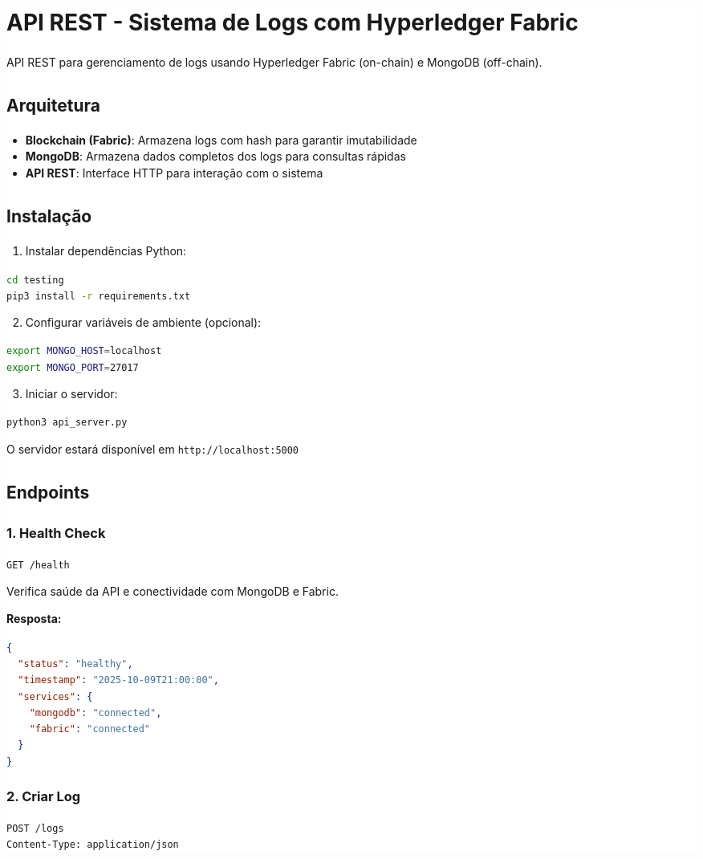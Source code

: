 # API REST - Sistema de Logs com Hyperledger Fabric

API REST para gerenciamento de logs usando Hyperledger Fabric (on-chain) e MongoDB (off-chain).

## Arquitetura

- **Blockchain (Fabric)**: Armazena logs com hash para garantir imutabilidade
- **MongoDB**: Armazena dados completos dos logs para consultas rápidas
- **API REST**: Interface HTTP para interação com o sistema

## Instalação

1. Instalar dependências Python:
```bash
cd testing
pip3 install -r requirements.txt
```

2. Configurar variáveis de ambiente (opcional):
```bash
export MONGO_HOST=localhost
export MONGO_PORT=27017
```

3. Iniciar o servidor:
```bash
python3 api_server.py
```

O servidor estará disponível em `http://localhost:5000`

## Endpoints

### 1. Health Check
```
GET /health
```
Verifica saúde da API e conectividade com MongoDB e Fabric.

**Resposta:**
```json
{
  "status": "healthy",
  "timestamp": "2025-10-09T21:00:00",
  "services": {
    "mongodb": "connected",
    "fabric": "connected"
  }
}
```

### 2. Criar Log
```
POST /logs
Content-Type: application/json
```
